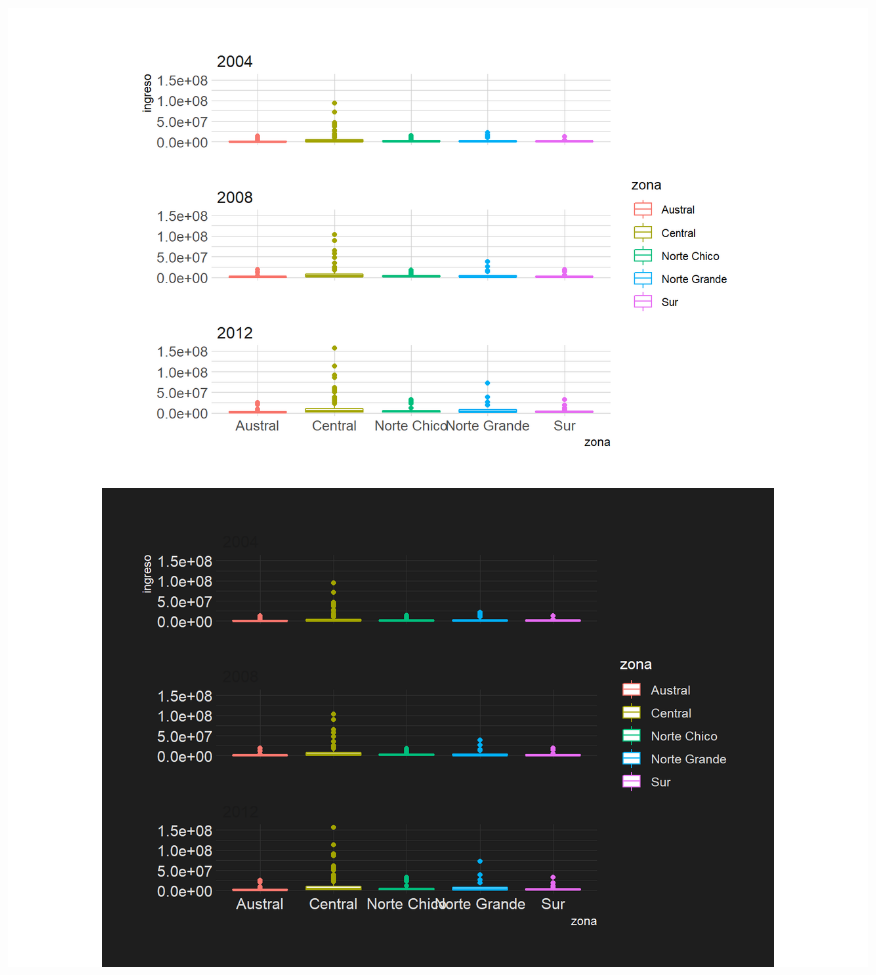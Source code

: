 <img src="17-respuestas-ejercicios_files/figure-html/unnamed-chunk-24-1.png" width="672" style="display: block; margin: auto;" /><img src="17-respuestas-ejercicios_files/figure-html/unnamed-chunk-24-2.png" width="672" style="display: block; margin: auto;" />
